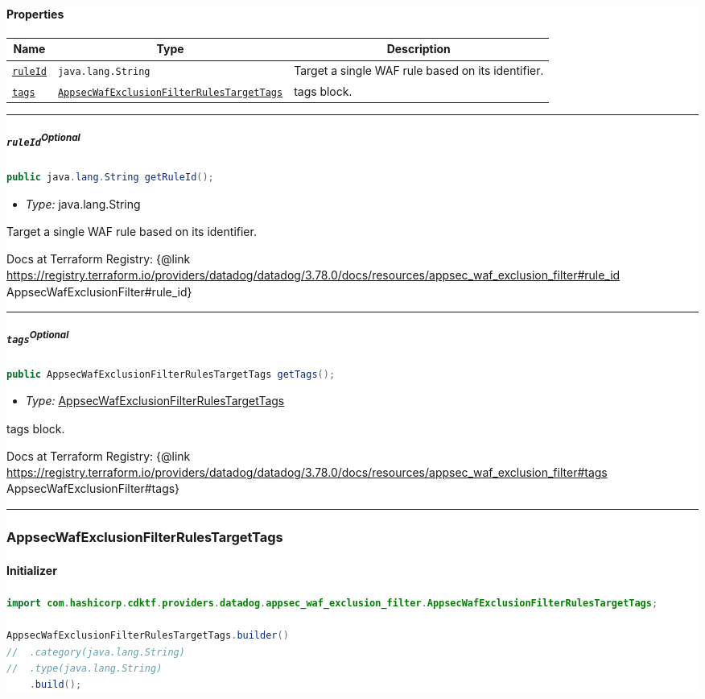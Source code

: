 #### Properties <a name="Properties" id="Properties"></a>

| **Name** | **Type** | **Description** |
| --- | --- | --- |
| <code><a href="#@cdktf/provider-datadog.appsecWafExclusionFilter.AppsecWafExclusionFilterRulesTarget.property.ruleId">ruleId</a></code> | <code>java.lang.String</code> | Target a single WAF rule based on its identifier. |
| <code><a href="#@cdktf/provider-datadog.appsecWafExclusionFilter.AppsecWafExclusionFilterRulesTarget.property.tags">tags</a></code> | <code><a href="#@cdktf/provider-datadog.appsecWafExclusionFilter.AppsecWafExclusionFilterRulesTargetTags">AppsecWafExclusionFilterRulesTargetTags</a></code> | tags block. |

---

##### `ruleId`<sup>Optional</sup> <a name="ruleId" id="@cdktf/provider-datadog.appsecWafExclusionFilter.AppsecWafExclusionFilterRulesTarget.property.ruleId"></a>

```java
public java.lang.String getRuleId();
```

- *Type:* java.lang.String

Target a single WAF rule based on its identifier.

Docs at Terraform Registry: {@link https://registry.terraform.io/providers/datadog/datadog/3.78.0/docs/resources/appsec_waf_exclusion_filter#rule_id AppsecWafExclusionFilter#rule_id}

---

##### `tags`<sup>Optional</sup> <a name="tags" id="@cdktf/provider-datadog.appsecWafExclusionFilter.AppsecWafExclusionFilterRulesTarget.property.tags"></a>

```java
public AppsecWafExclusionFilterRulesTargetTags getTags();
```

- *Type:* <a href="#@cdktf/provider-datadog.appsecWafExclusionFilter.AppsecWafExclusionFilterRulesTargetTags">AppsecWafExclusionFilterRulesTargetTags</a>

tags block.

Docs at Terraform Registry: {@link https://registry.terraform.io/providers/datadog/datadog/3.78.0/docs/resources/appsec_waf_exclusion_filter#tags AppsecWafExclusionFilter#tags}

---

### AppsecWafExclusionFilterRulesTargetTags <a name="AppsecWafExclusionFilterRulesTargetTags" id="@cdktf/provider-datadog.appsecWafExclusionFilter.AppsecWafExclusionFilterRulesTargetTags"></a>

#### Initializer <a name="Initializer" id="@cdktf/provider-datadog.appsecWafExclusionFilter.AppsecWafExclusionFilterRulesTargetTags.Initializer"></a>

```java
import com.hashicorp.cdktf.providers.datadog.appsec_waf_exclusion_filter.AppsecWafExclusionFilterRulesTargetTags;

AppsecWafExclusionFilterRulesTargetTags.builder()
//  .category(java.lang.String)
//  .type(java.lang.String)
    .build();
```

